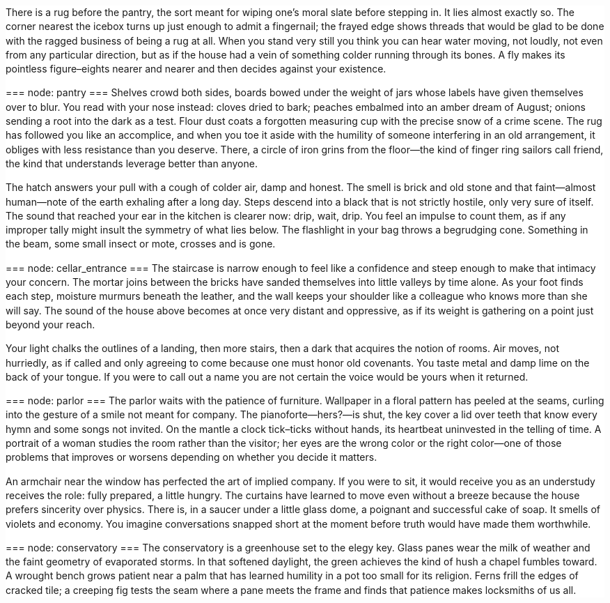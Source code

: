 There is a rug before the pantry, the sort meant for wiping one’s moral slate before stepping in. It lies almost exactly so. The corner nearest the icebox turns up just enough to admit a fingernail; the frayed edge shows threads that would be glad to be done with the ragged business of being a rug at all. When you stand very still you think you can hear water moving, not loudly, not even from any particular direction, but as if the house had a vein of something colder running through its bones. A fly makes its pointless figure–eights nearer and nearer and then decides against your existence.

=== node: pantry ===
Shelves crowd both sides, boards bowed under the weight of jars whose labels have given themselves over to blur. You read with your nose instead: cloves dried to bark; peaches embalmed into an amber dream of August; onions sending a root into the dark as a test. Flour dust coats a forgotten measuring cup with the precise snow of a crime scene. The rug has followed you like an accomplice, and when you toe it aside with the humility of someone interfering in an old arrangement, it obliges with less resistance than you deserve. There, a circle of iron grins from the floor—the kind of finger ring sailors call friend, the kind that understands leverage better than anyone.

The hatch answers your pull with a cough of colder air, damp and honest. The smell is brick and old stone and that faint—almost human—note of the earth exhaling after a long day. Steps descend into a black that is not strictly hostile, only very sure of itself. The sound that reached your ear in the kitchen is clearer now: drip, wait, drip. You feel an impulse to count them, as if any improper tally might insult the symmetry of what lies below. The flashlight in your bag throws a begrudging cone. Something in the beam, some small insect or mote, crosses and is gone.

=== node: cellar_entrance ===
The staircase is narrow enough to feel like a confidence and steep enough to make that intimacy your concern. The mortar joins between the bricks have sanded themselves into little valleys by time alone. As your foot finds each step, moisture murmurs beneath the leather, and the wall keeps your shoulder like a colleague who knows more than she will say. The sound of the house above becomes at once very distant and oppressive, as if its weight is gathering on a point just beyond your reach.

Your light chalks the outlines of a landing, then more stairs, then a dark that acquires the notion of rooms. Air moves, not hurriedly, as if called and only agreeing to come because one must honor old covenants. You taste metal and damp lime on the back of your tongue. If you were to call out a name you are not certain the voice would be yours when it returned.

=== node: parlor ===
The parlor waits with the patience of furniture. Wallpaper in a floral pattern has peeled at the seams, curling into the gesture of a smile not meant for company. The pianoforte—hers?—is shut, the key cover a lid over teeth that know every hymn and some songs not invited. On the mantle a clock tick–ticks without hands, its heartbeat uninvested in the telling of time. A portrait of a woman studies the room rather than the visitor; her eyes are the wrong color or the right color—one of those problems that improves or worsens depending on whether you decide it matters.

An armchair near the window has perfected the art of implied company. If you were to sit, it would receive you as an understudy receives the role: fully prepared, a little hungry. The curtains have learned to move even without a breeze because the house prefers sincerity over physics. There is, in a saucer under a little glass dome, a poignant and successful cake of soap. It smells of violets and economy. You imagine conversations snapped short at the moment before truth would have made them worthwhile.

=== node: conservatory ===
The conservatory is a greenhouse set to the elegy key. Glass panes wear the milk of weather and the faint geometry of evaporated storms. In that softened daylight, the green achieves the kind of hush a chapel fumbles toward. A wrought bench grows patient near a palm that has learned humility in a pot too small for its religion. Ferns frill the edges of cracked tile; a creeping fig tests the seam where a pane meets the frame and finds that patience makes locksmiths of us all.
